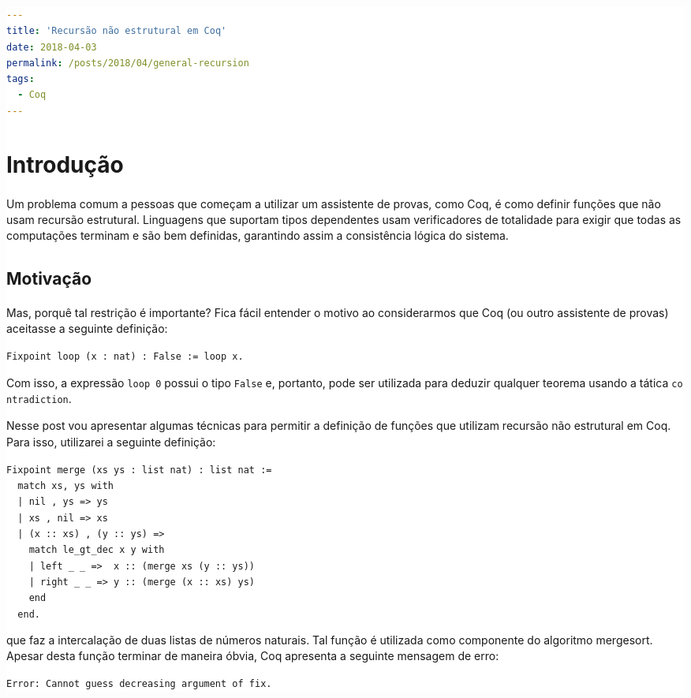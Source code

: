 ```yaml
---
title: 'Recursão não estrutural em Coq'
date: 2018-04-03
permalink: /posts/2018/04/general-recursion
tags:
  - Coq
---
```


Introdução
============

Um problema comum a pessoas que começam a utilizar um assistente de provas, 
como Coq, é como definir funções que não usam recursão estrutural. Linguagens
que suportam tipos dependentes usam verificadores de totalidade para exigir
que todas as computações terminam e são bem definidas, garantindo assim a 
consistência lógica do sistema.

Motivação
-----------

Mas, porquê tal restrição é importante? Fica fácil entender o motivo ao 
considerarmos que Coq (ou outro assistente de provas) aceitasse a seguinte
definição:

```coq
Fixpoint loop (x : nat) : False := loop x.
```

Com isso, a expressão `loop 0` possui o tipo `False` e, portanto, pode ser 
utilizada para deduzir qualquer teorema usando a tática `contradiction`.

Nesse post vou apresentar algumas técnicas para permitir a definição de funções
que utilizam recursão não estrutural em Coq. Para isso, utilizarei a seguinte 
definição:

```coq
Fixpoint merge (xs ys : list nat) : list nat :=
  match xs, ys with
  | nil , ys => ys
  | xs , nil => xs
  | (x :: xs) , (y :: ys) =>
    match le_gt_dec x y with 
    | left _ _ =>  x :: (merge xs (y :: ys))
    | right _ _ => y :: (merge (x :: xs) ys)
    end
  end.
```

que faz a intercalação de duas listas de números naturais. Tal função 
é utilizada como componente do algoritmo mergesort. Apesar desta função terminar
de maneira óbvia, Coq apresenta a seguinte mensagem de erro:

```
Error: Cannot guess decreasing argument of fix.
```
